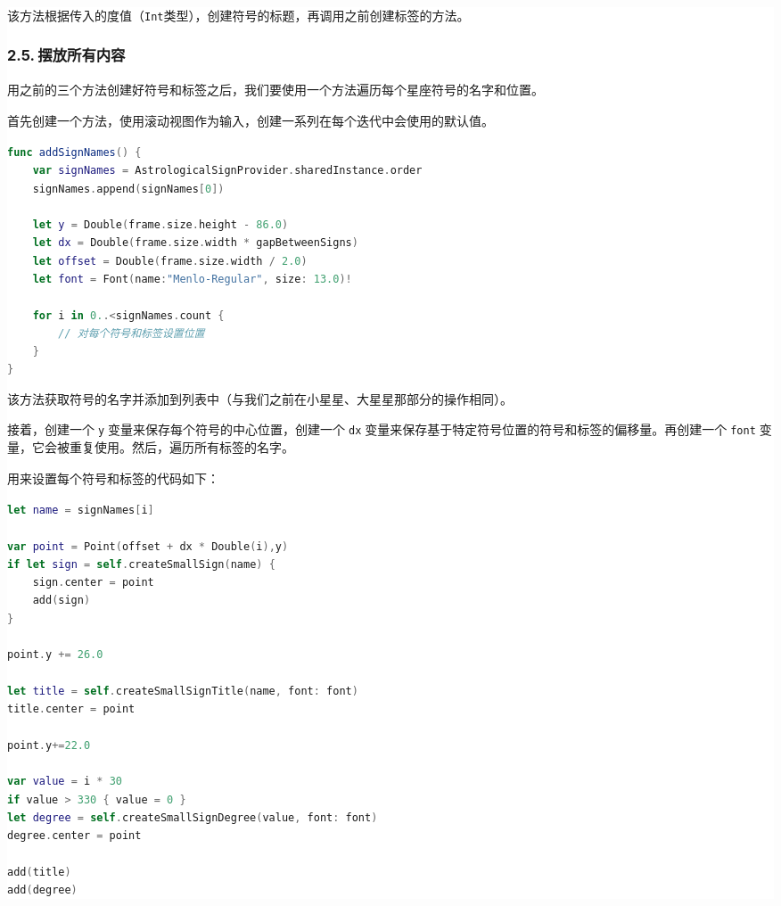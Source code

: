 该方法根据传入的度值（`Int`类型），创建符号的标题，再调用之前创建标签的方法。

### 2.5. 摆放所有内容

用之前的三个方法创建好符号和标签之后，我们要使用一个方法遍历每个星座符号的名字和位置。

首先创建一个方法，使用滚动视图作为输入，创建一系列在每个迭代中会使用的默认值。

```swift
func addSignNames() {
    var signNames = AstrologicalSignProvider.sharedInstance.order
    signNames.append(signNames[0])
    
    let y = Double(frame.size.height - 86.0)
    let dx = Double(frame.size.width * gapBetweenSigns)
    let offset = Double(frame.size.width / 2.0)
    let font = Font(name:"Menlo-Regular", size: 13.0)!
    
    for i in 0..<signNames.count {
        // 对每个符号和标签设置位置
    }
}
```

该方法获取符号的名字并添加到列表中（与我们之前在小星星、大星星那部分的操作相同）。

接着，创建一个 `y` 变量来保存每个符号的中心位置，创建一个 `dx` 变量来保存基于特定符号位置的符号和标签的偏移量。再创建一个 `font` 变量，它会被重复使用。然后，遍历所有标签的名字。

用来设置每个符号和标签的代码如下：

```swift
let name = signNames[i]

var point = Point(offset + dx * Double(i),y)
if let sign = self.createSmallSign(name) {
    sign.center = point
    add(sign)
}

point.y += 26.0

let title = self.createSmallSignTitle(name, font: font)
title.center = point

point.y+=22.0

var value = i * 30
if value > 330 { value = 0 }
let degree = self.createSmallSignDegree(value, font: font)
degree.center = point

add(title)
add(degree)
```
